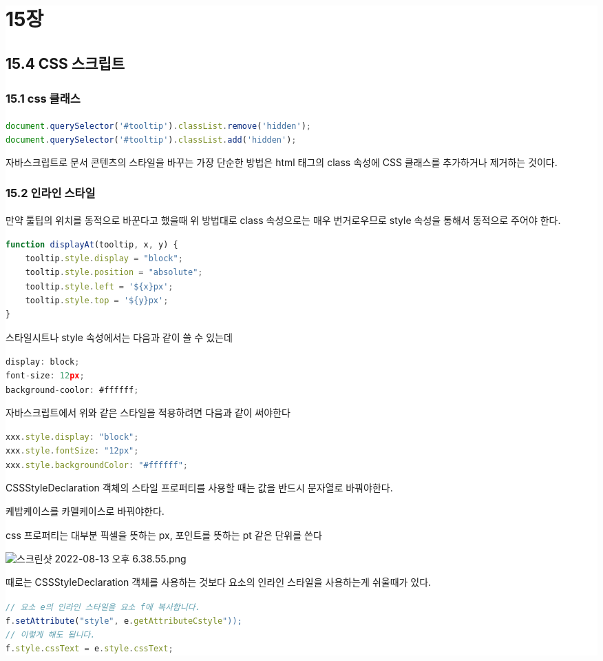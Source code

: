 # 15장

## 15.4 CSS 스크립트

### 15.1 css 클래스

```jsx
document.querySelector('#tooltip').classList.remove('hidden');
document.querySelector('#tooltip').classList.add('hidden');
```

자바스크립트로 문서 콘텐츠의 스타일을 바꾸는 가장 단순한 방법은 html 태그의 class 속성에 CSS 클래스를 추가하거나 제거하는 것이다.

### 15.2 인라인 스타일

만약 툴팁의 위치를 동적으로 바꾼다고 했을때 위 방법대로 class 속성으로는 매우 번거로우므로 style 속성을 통해서 동적으로 주어야 한다.

```jsx
function displayAt(tooltip, x, y) { 
	tooltip.style.display = "block"; 
	tooltip.style.position = "absolute"; 
	tooltip.style.left = '${x}px'; 
	tooltip.style.top = '${y}px';
}
```

스타일시트나 style 속성에서는 다음과 같이 쓸 수 있는데

```jsx
display: block;
font-size: 12px;
background-coolor: #ffffff;
```

자바스크립트에서 위와 같은 스타일을 적용하려면 다음과 같이 써야한다

```jsx
xxx.style.display: "block";
xxx.style.fontSize: "12px";
xxx.style.backgroundColor: "#ffffff";
```

CSSStyleDeclaration 객체의 스타일 프로퍼티를 사용할 때는 값을 반드시 문자열로 바꿔야한다.

 케밥케이스를 카멜케이스로 바꿔야한다.

css 프로퍼티는 대부분 픽셀을 뜻하는 px, 포인트를 뜻하는 pt 같은 단위를 쓴다

![스크린샷 2022-08-13 오후 6.38.55.png](https://s3-us-west-2.amazonaws.com/secure.notion-static.com/64179c57-61f4-4d51-b7a2-f82c449d3959/%E1%84%89%E1%85%B3%E1%84%8F%E1%85%B3%E1%84%85%E1%85%B5%E1%86%AB%E1%84%89%E1%85%A3%E1%86%BA_2022-08-13_%E1%84%8B%E1%85%A9%E1%84%92%E1%85%AE_6.38.55.png)

때로는 CSSStyleDeclaration 객체를 사용하는 것보다 요소의 인라인 스타일을 사용하는게 쉬울때가 있다.

```jsx
// 요소 e의 인라인 스타일을 요소 f에 복사합니다. 
f.setAttribute("style", e.getAttributeCstyle"));
// 이렇게 해도 됩니다.
f.style.cssText = e.style.cssText;
```

